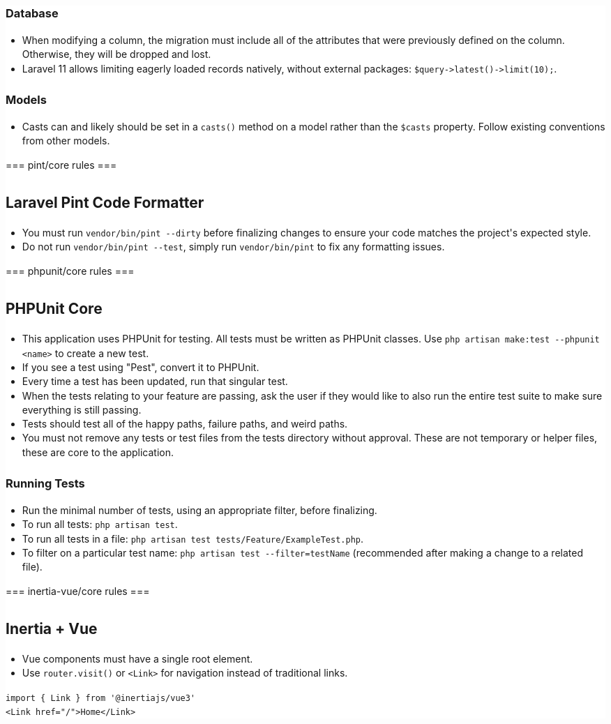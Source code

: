### Database
- When modifying a column, the migration must include all of the attributes that were previously defined on the column. Otherwise, they will be dropped and lost.
- Laravel 11 allows limiting eagerly loaded records natively, without external packages: `$query->latest()->limit(10);`.

### Models
- Casts can and likely should be set in a `casts()` method on a model rather than the `$casts` property. Follow existing conventions from other models.


=== pint/core rules ===

## Laravel Pint Code Formatter

- You must run `vendor/bin/pint --dirty` before finalizing changes to ensure your code matches the project's expected style.
- Do not run `vendor/bin/pint --test`, simply run `vendor/bin/pint` to fix any formatting issues.


=== phpunit/core rules ===

## PHPUnit Core

- This application uses PHPUnit for testing. All tests must be written as PHPUnit classes. Use `php artisan make:test --phpunit <name>` to create a new test.
- If you see a test using "Pest", convert it to PHPUnit.
- Every time a test has been updated, run that singular test.
- When the tests relating to your feature are passing, ask the user if they would like to also run the entire test suite to make sure everything is still passing.
- Tests should test all of the happy paths, failure paths, and weird paths.
- You must not remove any tests or test files from the tests directory without approval. These are not temporary or helper files, these are core to the application.

### Running Tests
- Run the minimal number of tests, using an appropriate filter, before finalizing.
- To run all tests: `php artisan test`.
- To run all tests in a file: `php artisan test tests/Feature/ExampleTest.php`.
- To filter on a particular test name: `php artisan test --filter=testName` (recommended after making a change to a related file).


=== inertia-vue/core rules ===

## Inertia + Vue

- Vue components must have a single root element.
- Use `router.visit()` or `<Link>` for navigation instead of traditional links.

<code-snippet name="Inertia Client Navigation" lang="vue">

    import { Link } from '@inertiajs/vue3'
    <Link href="/">Home</Link>
